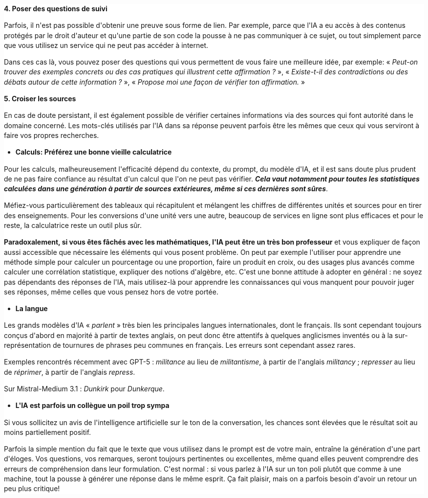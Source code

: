 **4. Poser des questions de suivi**

Parfois, il n'est pas possible d'obtenir une preuve sous forme de lien. Par exemple, parce que l'IA a eu accès à des contenus protégés par le droit d'auteur et qu'une partie de son code la pousse à ne pas communiquer à ce sujet, ou tout simplement parce que vous utilisez un service qui ne peut pas accéder à internet.

Dans ces cas là, vous pouvez poser des questions qui vous permettent de vous faire une meilleure idée, par exemple: « *Peut-on trouver des exemples concrets ou des cas pratiques qui illustrent cette affirmation ?* », « *Existe-t-il des contradictions ou des débats autour de cette information ?* », « *Propose moi une façon de vérifier ton affirmation.* »

**5. Croiser les sources**

En cas de doute persistant, il est également possible de vérifier certaines informations via des sources qui font autorité dans le domaine concerné. Les mots-clés utilisés par l'IA dans sa réponse peuvent parfois être les mêmes que ceux qui vous serviront à faire vos propres recherches. 

- **Calculs: Préférez une bonne vieille calculatrice**

Pour les calculs, malheureusement l'efficacité dépend du contexte, du prompt, du modèle d'IA, et il est sans doute plus prudent de ne pas faire confiance au résultat d'un calcul que l'on ne peut pas vérifier. ***Cela vaut notamment pour toutes les statistiques calculées dans une génération à partir de sources extérieures, même si ces dernières sont sûres***. 

Méfiez-vous particulièrement des tableaux qui récapitulent et mélangent les chiffres de différentes unités et sources pour en tirer des enseignements. Pour les conversions d'une unité vers une autre, beaucoup de services en ligne sont plus efficaces et pour le reste, la calculatrice reste un outil plus sûr. 

**Paradoxalement, si vous êtes fâchés avec les mathématiques, l'IA peut être un très bon professeur** et vous expliquer de façon aussi accessible que nécessaire les éléments qui vous posent problème. On peut par exemple l'utiliser pour apprendre une méthode simple pour calculer un pourcentage ou une proportion, faire un produit en croix, ou des usages plus avancés comme calculer une corrélation statistique, expliquer des notions d'algèbre, etc. C'est une bonne attitude à adopter en général : ne soyez pas dépendants des réponses de l'IA, mais utilisez-là pour apprendre les connaissances qui vous manquent pour pouvoir juger ses réponses, même celles que vous pensez hors de votre portée.

- **La langue**

Les grands modèles d'IA « *parlent* » très bien les principales langues internationales, dont le français. Ils sont cependant toujours conçus d'abord en majorité à partir de textes anglais, on peut donc être attentifs à quelques anglicismes inventés ou à la sur-représentation de tournures de phrases peu communes en français. Les erreurs sont cependant assez rares.

Exemples rencontrés récemment avec GPT-5 : *militance* au lieu de *militantisme*, à partir de l'anglais *militancy* ; *represser* au lieu de *réprimer*, à partir de l'anglais *repress*.

Sur Mistral-Medium 3.1 : *Dunkirk* pour *Dunkerque*.

- **L'IA est parfois un collègue un poil trop sympa**

Si vous sollicitez un avis de l'intelligence artificielle sur le ton de la conversation, les chances sont élevées que le résultat soit au moins partiellement positif. 

Parfois la simple mention du fait que le texte que vous utilisez dans le prompt est de votre main, entraîne la génération d'une part d'éloges. Vos questions, vos remarques, seront toujours pertinentes ou excellentes, même quand elles peuvent comprendre des erreurs de compréhension dans leur formulation. C'est normal : si vous parlez à l'IA sur un ton poli plutôt que comme à une machine, tout la pousse à générer une réponse dans le même esprit. Ça fait plaisir, mais on a parfois besoin d'avoir un retour un peu plus critique!
